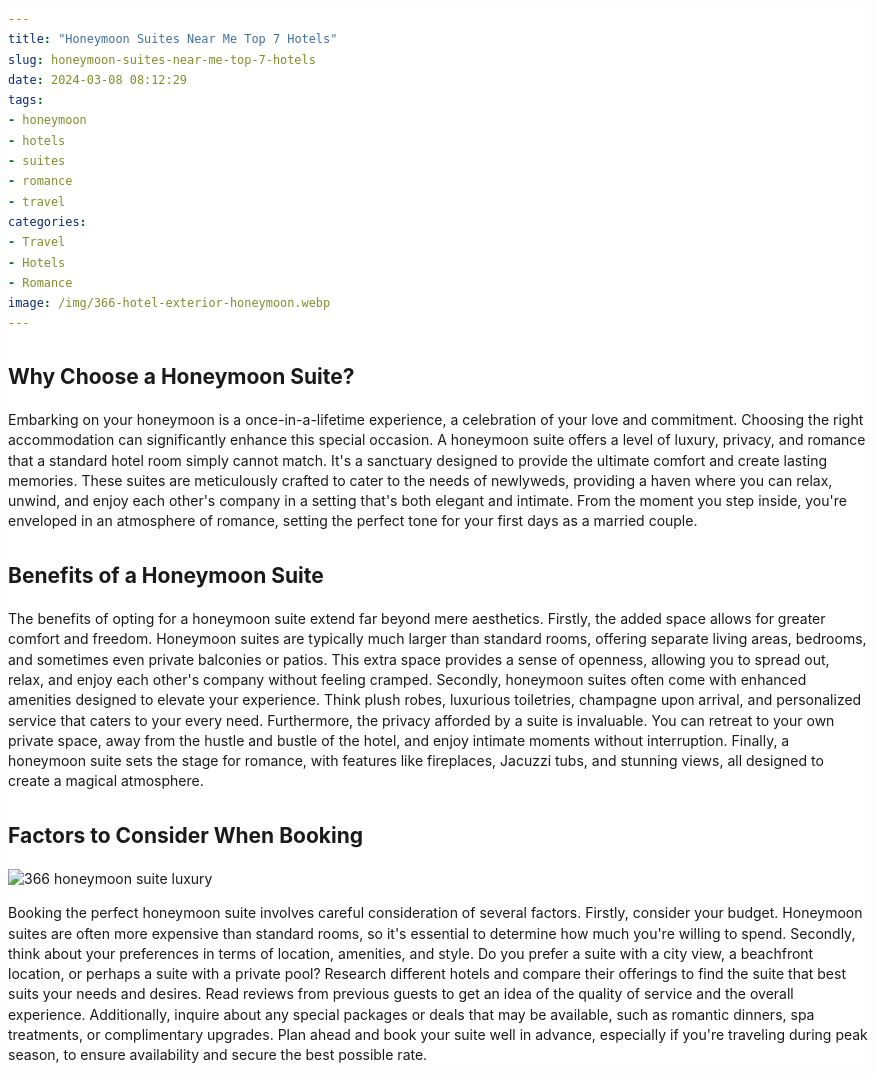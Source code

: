 ```yaml
---
title: "Honeymoon Suites Near Me Top 7 Hotels"
slug: honeymoon-suites-near-me-top-7-hotels
date: 2024-03-08 08:12:29
tags:
- honeymoon
- hotels
- suites
- romance
- travel
categories:
- Travel
- Hotels
- Romance
image: /img/366-hotel-exterior-honeymoon.webp 
---
```

## Why Choose a Honeymoon Suite?

Embarking on your honeymoon is a once-in-a-lifetime experience, a celebration of your love and commitment. Choosing the right accommodation can significantly enhance this special occasion. A honeymoon suite offers a level of luxury, privacy, and romance that a standard hotel room simply cannot match. It's a sanctuary designed to provide the ultimate comfort and create lasting memories. These suites are meticulously crafted to cater to the needs of newlyweds, providing a haven where you can relax, unwind, and enjoy each other's company in a setting that's both elegant and intimate. From the moment you step inside, you're enveloped in an atmosphere of romance, setting the perfect tone for your first days as a married couple.

## Benefits of a Honeymoon Suite

The benefits of opting for a honeymoon suite extend far beyond mere aesthetics. Firstly, the added space allows for greater comfort and freedom. Honeymoon suites are typically much larger than standard rooms, offering separate living areas, bedrooms, and sometimes even private balconies or patios. This extra space provides a sense of openness, allowing you to spread out, relax, and enjoy each other's company without feeling cramped. Secondly, honeymoon suites often come with enhanced amenities designed to elevate your experience. Think plush robes, luxurious toiletries, champagne upon arrival, and personalized service that caters to your every need. Furthermore, the privacy afforded by a suite is invaluable. You can retreat to your own private space, away from the hustle and bustle of the hotel, and enjoy intimate moments without interruption. Finally, a honeymoon suite sets the stage for romance, with features like fireplaces, Jacuzzi tubs, and stunning views, all designed to create a magical atmosphere.

## Factors to Consider When Booking

![366 honeymoon suite luxury](/img/366-honeymoon-suite-luxury.webp)

Booking the perfect honeymoon suite involves careful consideration of several factors. Firstly, consider your budget. Honeymoon suites are often more expensive than standard rooms, so it's essential to determine how much you're willing to spend. Secondly, think about your preferences in terms of location, amenities, and style. Do you prefer a suite with a city view, a beachfront location, or perhaps a suite with a private pool? Research different hotels and compare their offerings to find the suite that best suits your needs and desires. Read reviews from previous guests to get an idea of the quality of service and the overall experience. Additionally, inquire about any special packages or deals that may be available, such as romantic dinners, spa treatments, or complimentary upgrades. Plan ahead and book your suite well in advance, especially if you're traveling during peak season, to ensure availability and secure the best possible rate.

